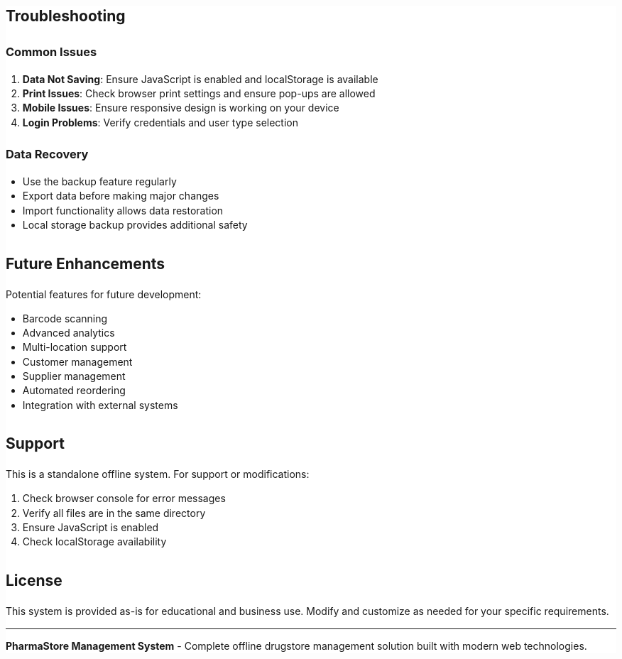 ## Troubleshooting

### Common Issues

1. **Data Not Saving**: Ensure JavaScript is enabled and localStorage is available
2. **Print Issues**: Check browser print settings and ensure pop-ups are allowed
3. **Mobile Issues**: Ensure responsive design is working on your device
4. **Login Problems**: Verify credentials and user type selection

### Data Recovery

- Use the backup feature regularly
- Export data before making major changes
- Import functionality allows data restoration
- Local storage backup provides additional safety

## Future Enhancements

Potential features for future development:
- Barcode scanning
- Advanced analytics
- Multi-location support
- Customer management
- Supplier management
- Automated reordering
- Integration with external systems

## Support

This is a standalone offline system. For support or modifications:
1. Check browser console for error messages
2. Verify all files are in the same directory
3. Ensure JavaScript is enabled
4. Check localStorage availability

## License

This system is provided as-is for educational and business use. Modify and customize as needed for your specific requirements.

---

**PharmaStore Management System** - Complete offline drugstore management solution built with modern web technologies.
